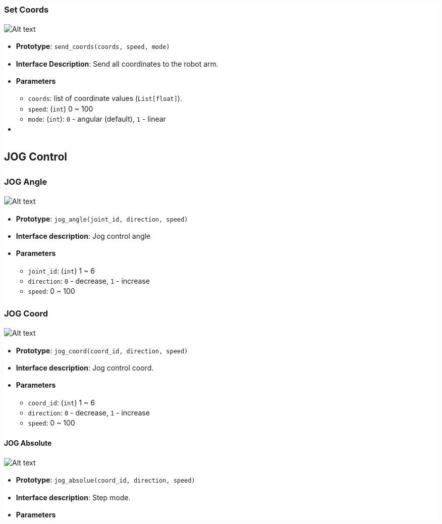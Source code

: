 

### Set Coords
![Alt text](../../../../resources/5-BasicApplication/5.2.1/m5/img/blocks/mid/9.png)
- **Prototype**: `send_coords(coords, speed, mode)`

- **Interface Description**: Send all coordinates to the robot arm.

- **Parameters**

   - `coords`: list of coordinate values (`List[float]`).
   - `speed`: (`int`) 0 ~ 100
   - `mode`: (`int`): `0` - angular (default), `1` - linear

-







## JOG Control

### JOG Angle
![Alt text](../../../../resources/5-BasicApplication/5.2.1/m5/img/blocks/jog/1.png)
- **Prototype**: `jog_angle(joint_id, direction, speed)`
- **Interface description**: Jog control angle

- **Parameters**

   - `joint_id`: (`int`) 1 ~ 6
   - `direction`: `0` - decrease, `1` - increase
   - `speed`: 0 ~ 100

### JOG Coord
![Alt text](../../../../resources/5-BasicApplication/5.2.1/m5/img/blocks/jog/2.png)
- **Prototype**: `jog_coord(coord_id, direction, speed)`
- **Interface description**: Jog control coord.

- **Parameters**

   - `coord_id`: (`int`) 1 ~ 6
   - `direction`: `0` - decrease, `1` - increase
   - `speed`: 0 ~ 100



#### JOG Absolute

![Alt text](../../../../resources/5-BasicApplication/5.2.1/m5/img/blocks/jog/4.png)

- **Prototype**: `jog_absolue(coord_id, direction, speed)`

- **Interface description**: Step mode.

- **Parameters**
